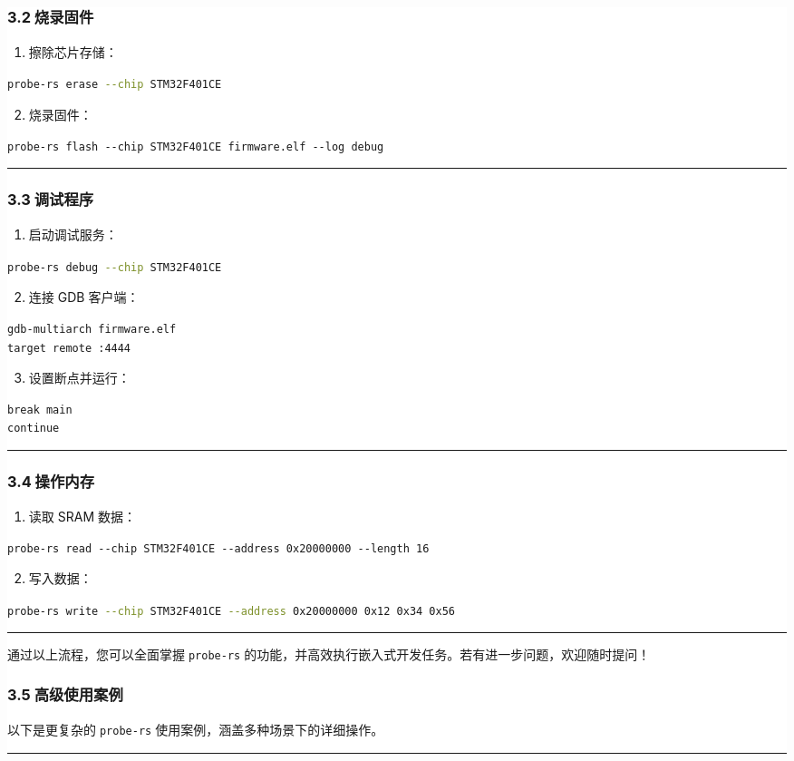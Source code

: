 
### **3.2 烧录固件**

1. 擦除芯片存储：

```Bash
probe-rs erase --chip STM32F401CE
```
2. 烧录固件：

```Markdown
probe-rs flash --chip STM32F401CE firmware.elf --log debug
```

---

### **3.3 调试程序**

1. 启动调试服务：

```Bash
probe-rs debug --chip STM32F401CE
```
2. 连接 GDB 客户端：

```Bash
gdb-multiarch firmware.elf
target remote :4444
```
3. 设置断点并运行：

```text
break main
continue
```

---

### **3.4 操作内存**

1. 读取 SRAM 数据：

```Markdown
probe-rs read --chip STM32F401CE --address 0x20000000 --length 16
```
2. 写入数据：

```Bash
probe-rs write --chip STM32F401CE --address 0x20000000 0x12 0x34 0x56
```

---

通过以上流程，您可以全面掌握 `probe-rs` 的功能，并高效执行嵌入式开发任务。若有进一步问题，欢迎随时提问！

### **3.5 高级使用案例**

以下是更复杂的 `probe-rs` 使用案例，涵盖多种场景下的详细操作。

---